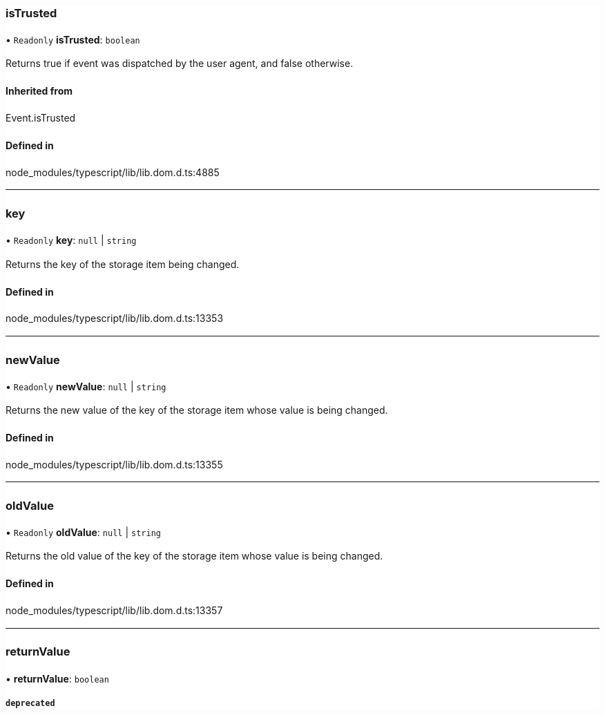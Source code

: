 ### isTrusted

• `Readonly` **isTrusted**: `boolean`

Returns true if event was dispatched by the user agent, and false otherwise.

#### Inherited from

Event.isTrusted

#### Defined in

node_modules/typescript/lib/lib.dom.d.ts:4885

___

### key

• `Readonly` **key**: ``null`` \| `string`

Returns the key of the storage item being changed.

#### Defined in

node_modules/typescript/lib/lib.dom.d.ts:13353

___

### newValue

• `Readonly` **newValue**: ``null`` \| `string`

Returns the new value of the key of the storage item whose value is being changed.

#### Defined in

node_modules/typescript/lib/lib.dom.d.ts:13355

___

### oldValue

• `Readonly` **oldValue**: ``null`` \| `string`

Returns the old value of the key of the storage item whose value is being changed.

#### Defined in

node_modules/typescript/lib/lib.dom.d.ts:13357

___

### returnValue

• **returnValue**: `boolean`

**`deprecated`**
